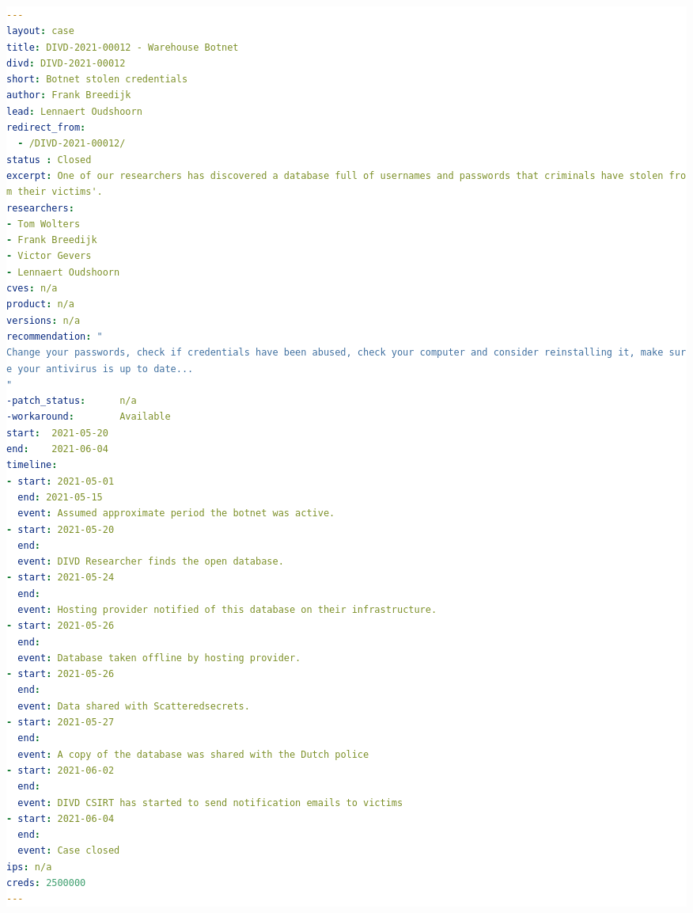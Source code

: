 ```yaml
---
layout: case
title: DIVD-2021-00012 - Warehouse Botnet
divd: DIVD-2021-00012
short: Botnet stolen credentials
author: Frank Breedijk
lead: Lennaert Oudshoorn
redirect_from:
  - /DIVD-2021-00012/
status : Closed
excerpt: One of our researchers has discovered a database full of usernames and passwords that criminals have stolen from their victims'.
researchers:
- Tom Wolters
- Frank Breedijk
- Victor Gevers
- Lennaert Oudshoorn
cves: n/a
product: n/a
versions: n/a
recommendation: "
Change your passwords, check if credentials have been abused, check your computer and consider reinstalling it, make sure your antivirus is up to date...
"
-patch_status:	 	n/a
-workaround:		Available
start:  2021-05-20
end:    2021-06-04
timeline:
- start: 2021-05-01
  end: 2021-05-15
  event: Assumed approximate period the botnet was active.
- start: 2021-05-20 
  end:
  event: DIVD Researcher finds the open database.
- start: 2021-05-24 
  end:
  event: Hosting provider notified of this database on their infrastructure.
- start: 2021-05-26 
  end:
  event: Database taken offline by hosting provider.
- start: 2021-05-26 
  end:
  event: Data shared with Scatteredsecrets.
- start: 2021-05-27 
  end:
  event: A copy of the database was shared with the Dutch police
- start: 2021-06-02   
  end:
  event: DIVD CSIRT has started to send notification emails to victims
- start: 2021-06-04
  end:
  event: Case closed
ips: n/a
creds: 2500000
---
```
